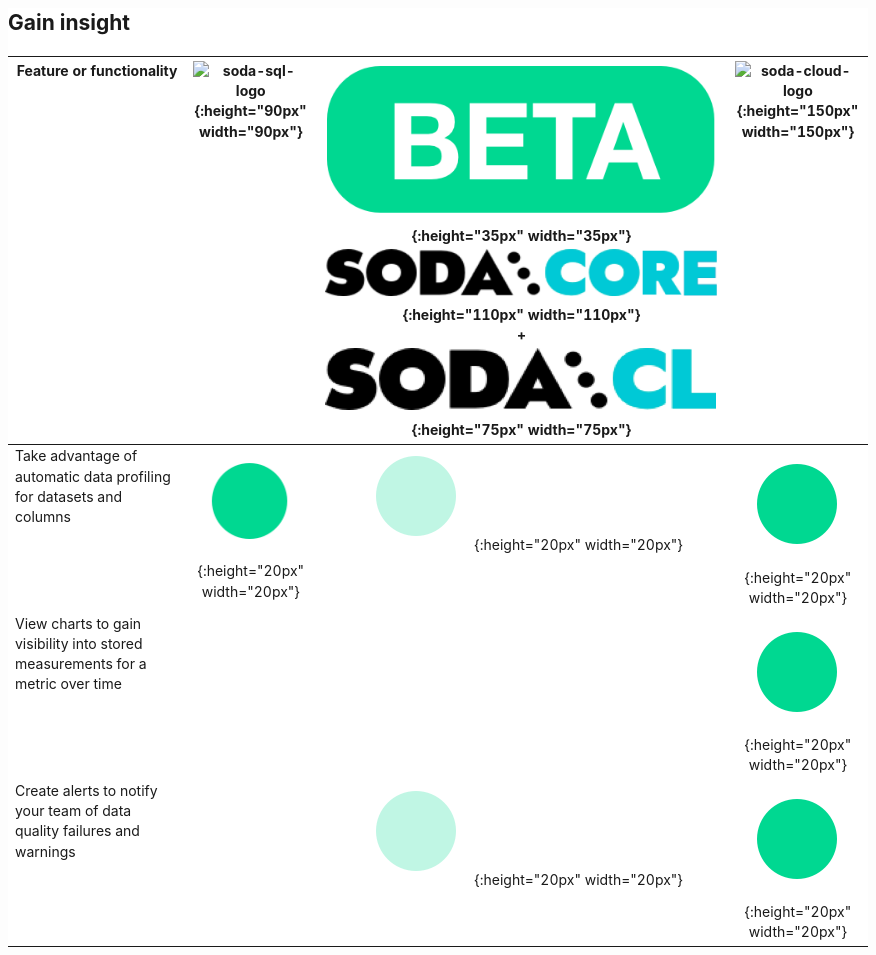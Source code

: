 ## Gain insight

| Feature or functionality | ![soda-sql-logo](/assets/images/soda-sql-logo.png){:height="90px" width="90px"} | ![beta](/assets/images/beta.png){:height="35px" width="35px"} <br /> ![soda-core-logo](/assets/images/soda-core-logo.png){:height="110px" width="110px"} <br />**+** ![sodacl-logo](/assets/images/sodacl-logo.png){:height="75px" width="75px"} |![soda-cloud-logo](/assets/images/soda-cloud-logo.png){:height="150px" width="150px"} | 
|--------|:---------:|:---------:|:---------:|
| Take advantage of automatic data profiling for datasets and columns | ![done](/assets/images/done.png){:height="20px" width="20px"} | ![almost-done](/assets/images/almost-done.png){:height="20px" width="20px"} | ![done](/assets/images/done.png){:height="20px" width="20px"} |
| View charts to gain visibility into stored measurements for a metric over time |  |  | ![done](/assets/images/done.png){:height="20px" width="20px"} |
| Create alerts to notify your team of data quality failures and warnings |  | ![almost-done](/assets/images/almost-done.png){:height="20px" width="20px"}  | ![done](/assets/images/done.png){:height="20px" width="20px"} |